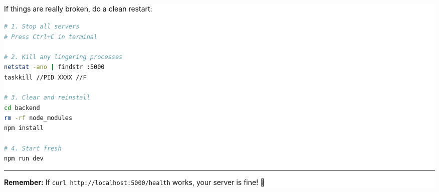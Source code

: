 If things are really broken, do a clean restart:

```bash
# 1. Stop all servers
# Press Ctrl+C in terminal

# 2. Kill any lingering processes
netstat -ano | findstr :5000
taskkill //PID XXXX //F

# 3. Clear and reinstall
cd backend
rm -rf node_modules
npm install

# 4. Start fresh
npm run dev
```

---

**Remember:** If `curl http://localhost:5000/health` works, your server is fine! 🎉
